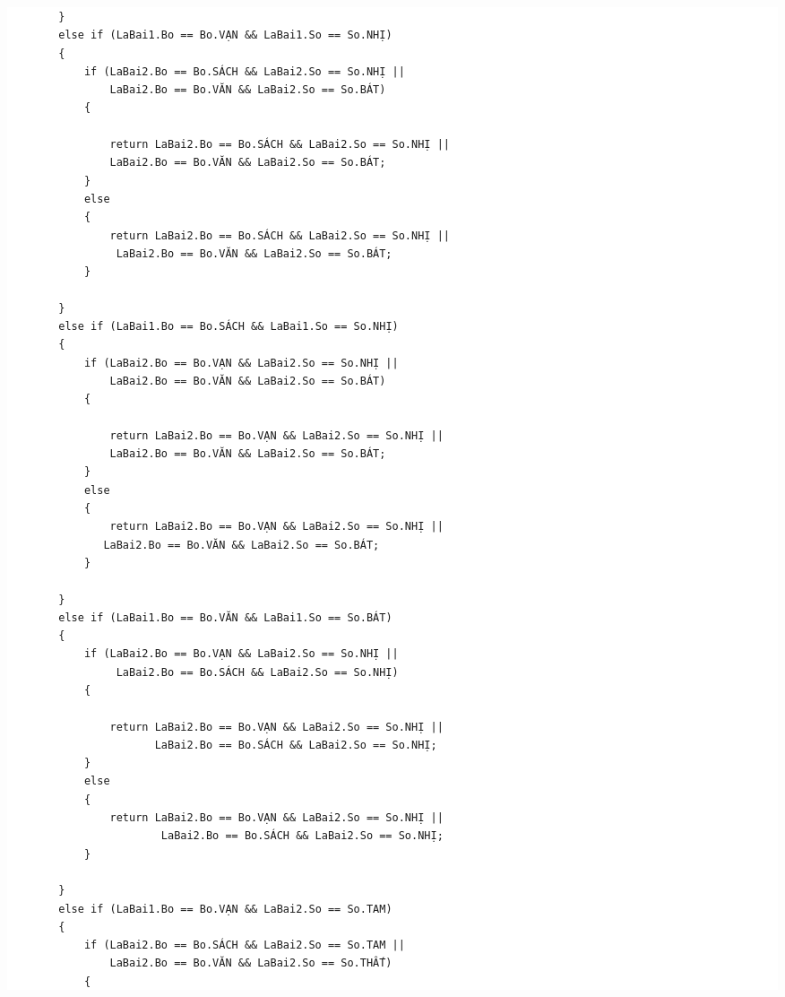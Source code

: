 
            }
            else if (LaBai1.Bo == Bo.VẠN && LaBai1.So == So.NHỊ)
            {
                if (LaBai2.Bo == Bo.SÁCH && LaBai2.So == So.NHỊ ||
                    LaBai2.Bo == Bo.VĂN && LaBai2.So == So.BÁT)
                {

                    return LaBai2.Bo == Bo.SÁCH && LaBai2.So == So.NHỊ ||
                    LaBai2.Bo == Bo.VĂN && LaBai2.So == So.BÁT;
                }
                else
                {
                    return LaBai2.Bo == Bo.SÁCH && LaBai2.So == So.NHỊ ||
                     LaBai2.Bo == Bo.VĂN && LaBai2.So == So.BÁT;
                }

            }
            else if (LaBai1.Bo == Bo.SÁCH && LaBai1.So == So.NHỊ)
            {
                if (LaBai2.Bo == Bo.VẠN && LaBai2.So == So.NHỊ ||
                    LaBai2.Bo == Bo.VĂN && LaBai2.So == So.BÁT)
                {

                    return LaBai2.Bo == Bo.VẠN && LaBai2.So == So.NHỊ ||
                    LaBai2.Bo == Bo.VĂN && LaBai2.So == So.BÁT;
                }
                else
                {
                    return LaBai2.Bo == Bo.VẠN && LaBai2.So == So.NHỊ ||
                   LaBai2.Bo == Bo.VĂN && LaBai2.So == So.BÁT;
                }

            }
            else if (LaBai1.Bo == Bo.VĂN && LaBai1.So == So.BÁT)
            {
                if (LaBai2.Bo == Bo.VẠN && LaBai2.So == So.NHỊ ||
                     LaBai2.Bo == Bo.SÁCH && LaBai2.So == So.NHỊ)
                {

                    return LaBai2.Bo == Bo.VẠN && LaBai2.So == So.NHỊ ||
                           LaBai2.Bo == Bo.SÁCH && LaBai2.So == So.NHỊ;
                }
                else
                {
                    return LaBai2.Bo == Bo.VẠN && LaBai2.So == So.NHỊ ||
                            LaBai2.Bo == Bo.SÁCH && LaBai2.So == So.NHỊ;
                }

            }
            else if (LaBai1.Bo == Bo.VẠN && LaBai2.So == So.TAM)
            {
                if (LaBai2.Bo == Bo.SÁCH && LaBai2.So == So.TAM ||
                    LaBai2.Bo == Bo.VĂN && LaBai2.So == So.THẤT)
                {
